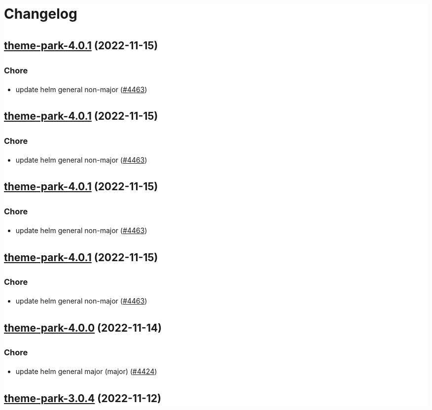 # Changelog



## [theme-park-4.0.1](https://github.com/truecharts/charts/compare/theme-park-4.0.0...theme-park-4.0.1) (2022-11-15)

### Chore

- update helm general non-major ([#4463](https://github.com/truecharts/charts/issues/4463))
  
  


## [theme-park-4.0.1](https://github.com/truecharts/charts/compare/theme-park-4.0.0...theme-park-4.0.1) (2022-11-15)

### Chore

- update helm general non-major ([#4463](https://github.com/truecharts/charts/issues/4463))
  
  


## [theme-park-4.0.1](https://github.com/truecharts/charts/compare/theme-park-4.0.0...theme-park-4.0.1) (2022-11-15)

### Chore

- update helm general non-major ([#4463](https://github.com/truecharts/charts/issues/4463))
  
  


## [theme-park-4.0.1](https://github.com/truecharts/charts/compare/theme-park-4.0.0...theme-park-4.0.1) (2022-11-15)

### Chore

- update helm general non-major ([#4463](https://github.com/truecharts/charts/issues/4463))
  
  


## [theme-park-4.0.0](https://github.com/truecharts/charts/compare/theme-park-3.0.4...theme-park-4.0.0) (2022-11-14)

### Chore

- update helm general major (major) ([#4424](https://github.com/truecharts/charts/issues/4424))
  
  


## [theme-park-3.0.4](https://github.com/truecharts/charts/compare/theme-park-3.0.3...theme-park-3.0.4) (2022-11-12)
